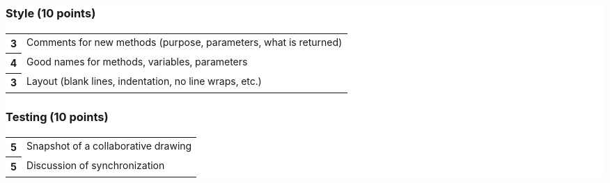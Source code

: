 ### Style (10 points) ###

<table class="rubric">
 <tr><th>3</th><td>Comments for new methods (purpose, parameters, what is returned)</td></tr>
 <tr><th>4</th><td>Good names for methods, variables, parameters</td></tr>
 <tr><th>3</th><td>Layout (blank lines, indentation, no line wraps, etc.)</td></tr>
</table>

### Testing (10 points) ###

<table class="rubric">
 <tr><th>5</th><td>Snapshot of a collaborative drawing</td></tr>
 <tr><th>5</th><td>Discussion of synchronization</td></tr>
</table>
